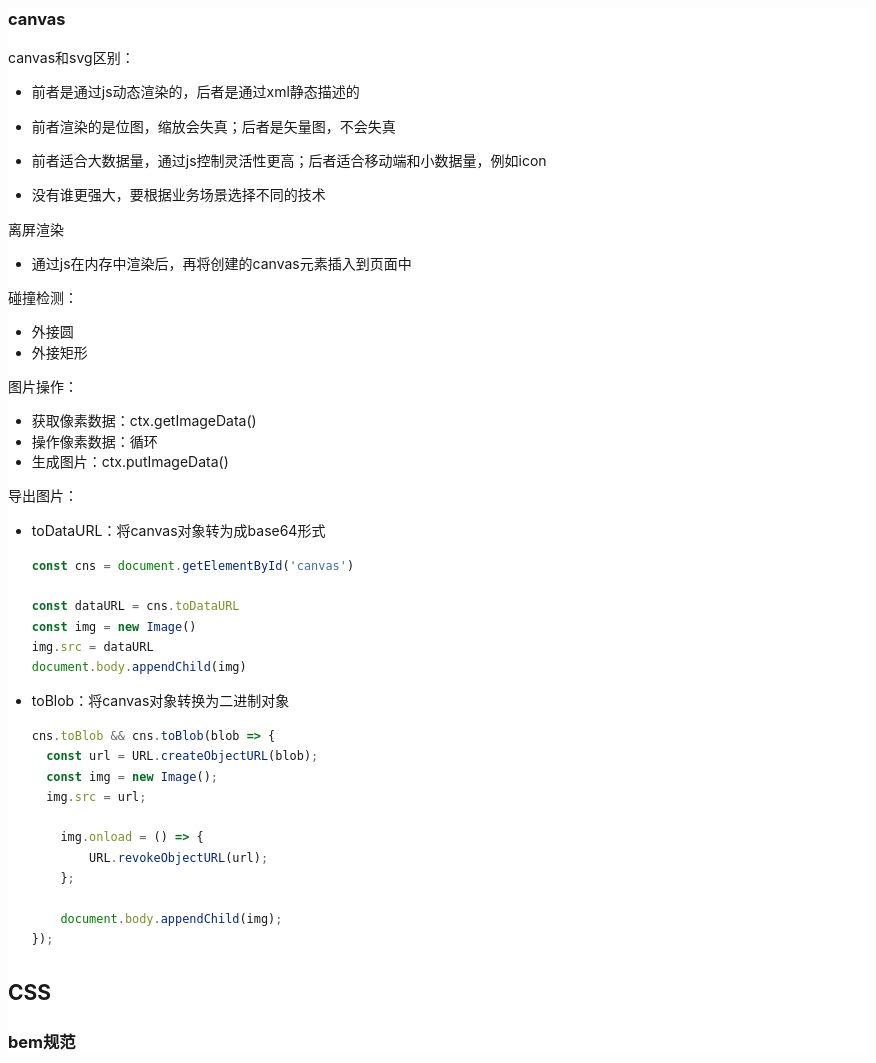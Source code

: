 ### canvas

canvas和svg区别：

* 前者是通过js动态渲染的，后者是通过xml静态描述的
* 前者渲染的是位图，缩放会失真；后者是矢量图，不会失真
* 前者适合大数据量，通过js控制灵活性更高；后者适合移动端和小数据量，例如icon

* 没有谁更强大，要根据业务场景选择不同的技术

离屏渲染

* 通过js在内存中渲染后，再将创建的canvas元素插入到页面中

碰撞检测：

* 外接圆
* 外接矩形

图片操作：

* 获取像素数据：ctx.getImageData()
* 操作像素数据：循环
* 生成图片：ctx.putImageData()

导出图片：

* toDataURL：将canvas对象转为成base64形式

  ```js
  const cns = document.getElementById('canvas')
  
  const dataURL = cns.toDataURL
  const img = new Image()
  img.src = dataURL
  document.body.appendChild(img)
  ```

* toBlob：将canvas对象转换为二进制对象

  ```js
  cns.toBlob && cns.toBlob(blob => {
  	const url = URL.createObjectURL(blob);
  	const img = new Image();
  	img.src = url;
  
      img.onload = () => {
          URL.revokeObjectURL(url);
      };
  
      document.body.appendChild(img);
  });
  ```

## CSS

### bem规范

